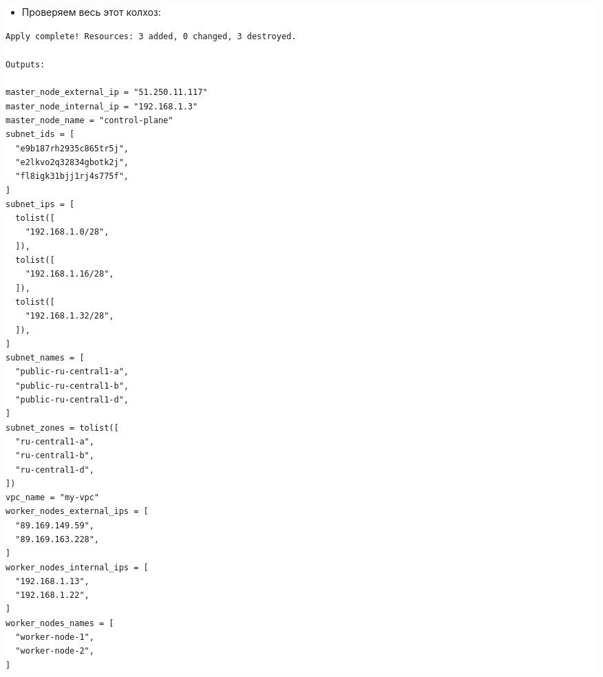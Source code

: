 - Проверяем весь этот колхоз:

```
Apply complete! Resources: 3 added, 0 changed, 3 destroyed.

Outputs:

master_node_external_ip = "51.250.11.117"
master_node_internal_ip = "192.168.1.3"
master_node_name = "control-plane"
subnet_ids = [
  "e9b187rh2935c865tr5j",
  "e2lkvo2q32834gbotk2j",
  "fl8igk31bjj1rj4s775f",
]
subnet_ips = [
  tolist([
    "192.168.1.0/28",
  ]),
  tolist([
    "192.168.1.16/28",
  ]),
  tolist([
    "192.168.1.32/28",
  ]),
]
subnet_names = [
  "public-ru-central1-a",
  "public-ru-central1-b",
  "public-ru-central1-d",
]
subnet_zones = tolist([
  "ru-central1-a",
  "ru-central1-b",
  "ru-central1-d",
])
vpc_name = "my-vpc"
worker_nodes_external_ips = [
  "89.169.149.59",
  "89.169.163.228",
]
worker_nodes_internal_ips = [
  "192.168.1.13",
  "192.168.1.22",
]
worker_nodes_names = [
  "worker-node-1",
  "worker-node-2",
]
```
